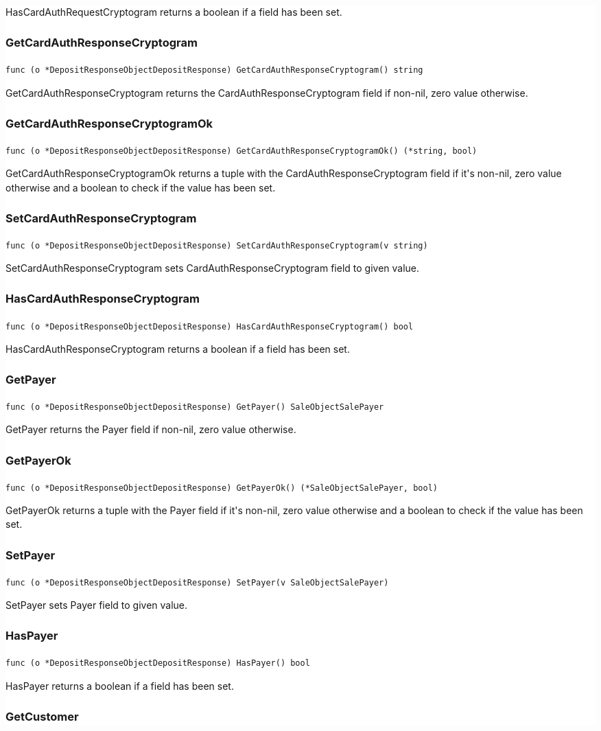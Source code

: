 HasCardAuthRequestCryptogram returns a boolean if a field has been set.

### GetCardAuthResponseCryptogram

`func (o *DepositResponseObjectDepositResponse) GetCardAuthResponseCryptogram() string`

GetCardAuthResponseCryptogram returns the CardAuthResponseCryptogram field if non-nil, zero value otherwise.

### GetCardAuthResponseCryptogramOk

`func (o *DepositResponseObjectDepositResponse) GetCardAuthResponseCryptogramOk() (*string, bool)`

GetCardAuthResponseCryptogramOk returns a tuple with the CardAuthResponseCryptogram field if it's non-nil, zero value otherwise
and a boolean to check if the value has been set.

### SetCardAuthResponseCryptogram

`func (o *DepositResponseObjectDepositResponse) SetCardAuthResponseCryptogram(v string)`

SetCardAuthResponseCryptogram sets CardAuthResponseCryptogram field to given value.

### HasCardAuthResponseCryptogram

`func (o *DepositResponseObjectDepositResponse) HasCardAuthResponseCryptogram() bool`

HasCardAuthResponseCryptogram returns a boolean if a field has been set.

### GetPayer

`func (o *DepositResponseObjectDepositResponse) GetPayer() SaleObjectSalePayer`

GetPayer returns the Payer field if non-nil, zero value otherwise.

### GetPayerOk

`func (o *DepositResponseObjectDepositResponse) GetPayerOk() (*SaleObjectSalePayer, bool)`

GetPayerOk returns a tuple with the Payer field if it's non-nil, zero value otherwise
and a boolean to check if the value has been set.

### SetPayer

`func (o *DepositResponseObjectDepositResponse) SetPayer(v SaleObjectSalePayer)`

SetPayer sets Payer field to given value.

### HasPayer

`func (o *DepositResponseObjectDepositResponse) HasPayer() bool`

HasPayer returns a boolean if a field has been set.

### GetCustomer
